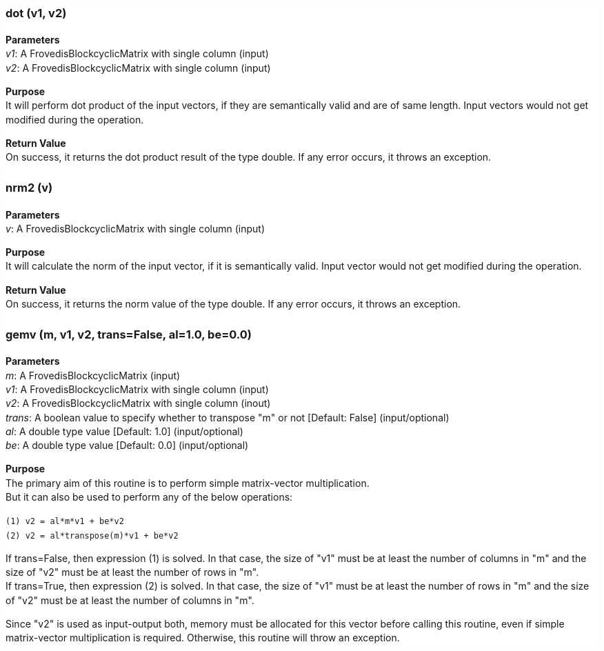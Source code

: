 ### dot (v1, v2)
__Parameters__   
_v1_: A FrovedisBlockcyclicMatrix with single column (input)   
_v2_: A FrovedisBlockcyclicMatrix with single column (input)   

__Purpose__   
It will perform dot product of the input vectors, if they are 
semantically valid and are of same length. Input vectors would not get 
modified during the operation.   

__Return Value__   
On success, it returns the dot product result of the type double.
If any error occurs, it throws an exception.   

### nrm2 (v)
__Parameters__   
_v_: A FrovedisBlockcyclicMatrix with single column (input)  

__Purpose__   
It will calculate the norm of the input vector, if it is semantically valid. 
Input vector would not get modified during the operation.   

__Return Value__   
On success, it returns the norm value of the type double.
If any error occurs, it throws an exception.

### gemv (m, v1, v2, trans=False, al=1.0, be=0.0)
__Parameters__   
_m_: A FrovedisBlockcyclicMatrix (input)   
_v1_: A FrovedisBlockcyclicMatrix with single column (input)   
_v2_: A FrovedisBlockcyclicMatrix with single column (inout)   
_trans_: A boolean value to specify whether to transpose "m" or not 
[Default: False] (input/optional)   
_al_: A double type value [Default: 1.0] (input/optional)   
_be_: A double type value [Default: 0.0] (input/optional)   

__Purpose__   
The primary aim of this routine is to perform simple matrix-vector multiplication.   
But it can also be used to perform any of the below operations:  

    (1) v2 = al*m*v1 + be*v2   
    (2) v2 = al*transpose(m)*v1 + be*v2

If trans=False, then expression (1) is solved.
In that case, the size of "v1" must be at least the number of columns in "m" 
and the size of "v2" must be at least the number of rows in "m".   
If trans=True, then expression (2) is solved.
In that case, the size of "v1" must be at least the number of rows in "m" 
and the size of "v2" must be at least the number of columns in "m".   

Since "v2" is used as input-output both, memory must be allocated for this 
vector before calling this routine, even if simple matrix-vector multiplication 
is required. Otherwise, this routine will throw an exception.
